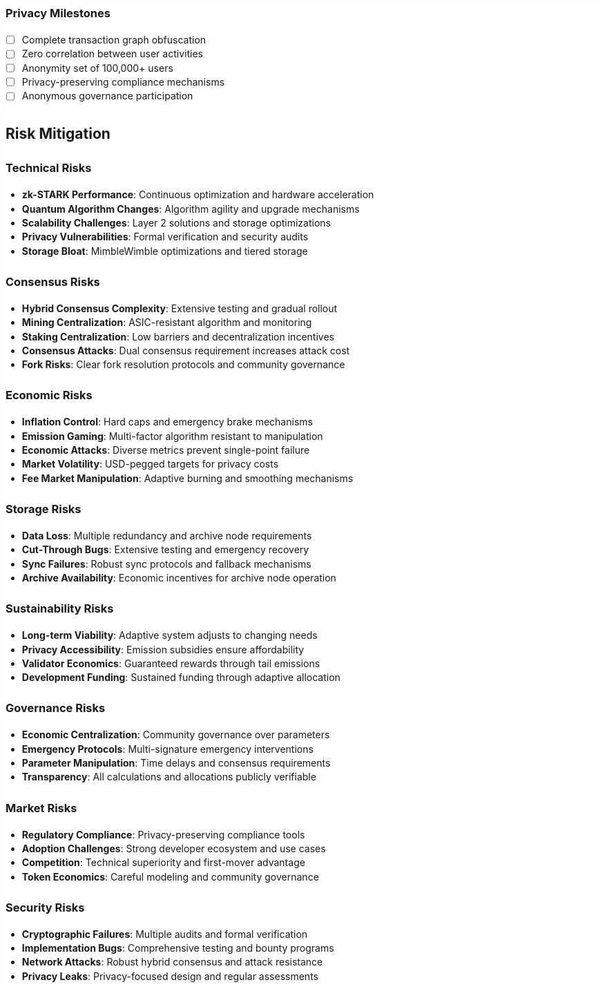 ### Privacy Milestones
- [ ] Complete transaction graph obfuscation
- [ ] Zero correlation between user activities
- [ ] Anonymity set of 100,000+ users
- [ ] Privacy-preserving compliance mechanisms
- [ ] Anonymous governance participation

## Risk Mitigation

### Technical Risks
- **zk-STARK Performance**: Continuous optimization and hardware acceleration
- **Quantum Algorithm Changes**: Algorithm agility and upgrade mechanisms  
- **Scalability Challenges**: Layer 2 solutions and storage optimizations
- **Privacy Vulnerabilities**: Formal verification and security audits
- **Storage Bloat**: MimbleWimble optimizations and tiered storage

### Consensus Risks
- **Hybrid Consensus Complexity**: Extensive testing and gradual rollout
- **Mining Centralization**: ASIC-resistant algorithm and monitoring
- **Staking Centralization**: Low barriers and decentralization incentives
- **Consensus Attacks**: Dual consensus requirement increases attack cost
- **Fork Risks**: Clear fork resolution protocols and community governance

### Economic Risks
- **Inflation Control**: Hard caps and emergency brake mechanisms
- **Emission Gaming**: Multi-factor algorithm resistant to manipulation
- **Economic Attacks**: Diverse metrics prevent single-point failure
- **Market Volatility**: USD-pegged targets for privacy costs
- **Fee Market Manipulation**: Adaptive burning and smoothing mechanisms

### Storage Risks
- **Data Loss**: Multiple redundancy and archive node requirements
- **Cut-Through Bugs**: Extensive testing and emergency recovery
- **Sync Failures**: Robust sync protocols and fallback mechanisms
- **Archive Availability**: Economic incentives for archive node operation

### Sustainability Risks
- **Long-term Viability**: Adaptive system adjusts to changing needs
- **Privacy Accessibility**: Emission subsidies ensure affordability
- **Validator Economics**: Guaranteed rewards through tail emissions
- **Development Funding**: Sustained funding through adaptive allocation

### Governance Risks
- **Economic Centralization**: Community governance over parameters
- **Emergency Protocols**: Multi-signature emergency interventions
- **Parameter Manipulation**: Time delays and consensus requirements
- **Transparency**: All calculations and allocations publicly verifiable

### Market Risks
- **Regulatory Compliance**: Privacy-preserving compliance tools
- **Adoption Challenges**: Strong developer ecosystem and use cases
- **Competition**: Technical superiority and first-mover advantage
- **Token Economics**: Careful modeling and community governance

### Security Risks
- **Cryptographic Failures**: Multiple audits and formal verification
- **Implementation Bugs**: Comprehensive testing and bounty programs
- **Network Attacks**: Robust hybrid consensus and attack resistance
- **Privacy Leaks**: Privacy-focused design and regular assessments
